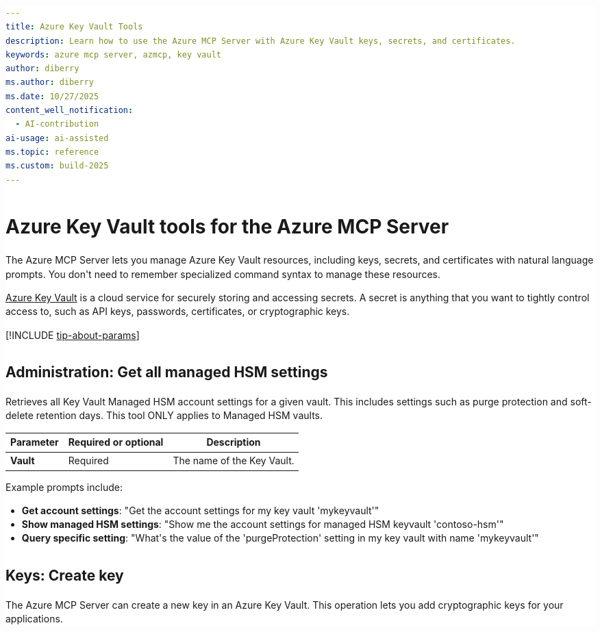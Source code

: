 ```yaml
---
title: Azure Key Vault Tools 
description: Learn how to use the Azure MCP Server with Azure Key Vault keys, secrets, and certificates.
keywords: azure mcp server, azmcp, key vault
author: diberry
ms.author: diberry
ms.date: 10/27/2025
content_well_notification: 
  - AI-contribution
ai-usage: ai-assisted
ms.topic: reference
ms.custom: build-2025
--- 
```

# Azure Key Vault tools for the Azure MCP Server

The Azure MCP Server lets you manage Azure Key Vault resources, including keys, secrets, and certificates with natural language prompts. You don't need to remember specialized command syntax to manage these resources.

[Azure Key Vault](/azure/key-vault/general/overview) is a cloud service for securely storing and accessing secrets. A secret is anything that you want to tightly control access to, such as API keys, passwords, certificates, or cryptographic keys.

[!INCLUDE [tip-about-params](../includes/tools/parameter-consideration.md)]

## Administration: Get all managed HSM settings



Retrieves all Key Vault Managed HSM account settings for a given vault. This includes settings such as purge protection and soft-delete retention days. This tool ONLY applies to Managed HSM vaults.

| Parameter |  Required or optional | Description |
|-----------------------|----------------------|-------------|
| **Vault** |  Required | The name of the Key Vault. |

Example prompts include:

- **Get account settings**: "Get the account settings for my key vault 'mykeyvault'"
- **Show managed HSM settings**: "Show me the account settings for managed HSM keyvault 'contoso-hsm'"
- **Query specific setting**: "What's the value of the 'purgeProtection' setting in my key vault with name 'mykeyvault'"


## Keys: Create key

The Azure MCP Server can create a new key in an Azure Key Vault. This operation lets you add cryptographic keys for your applications.
